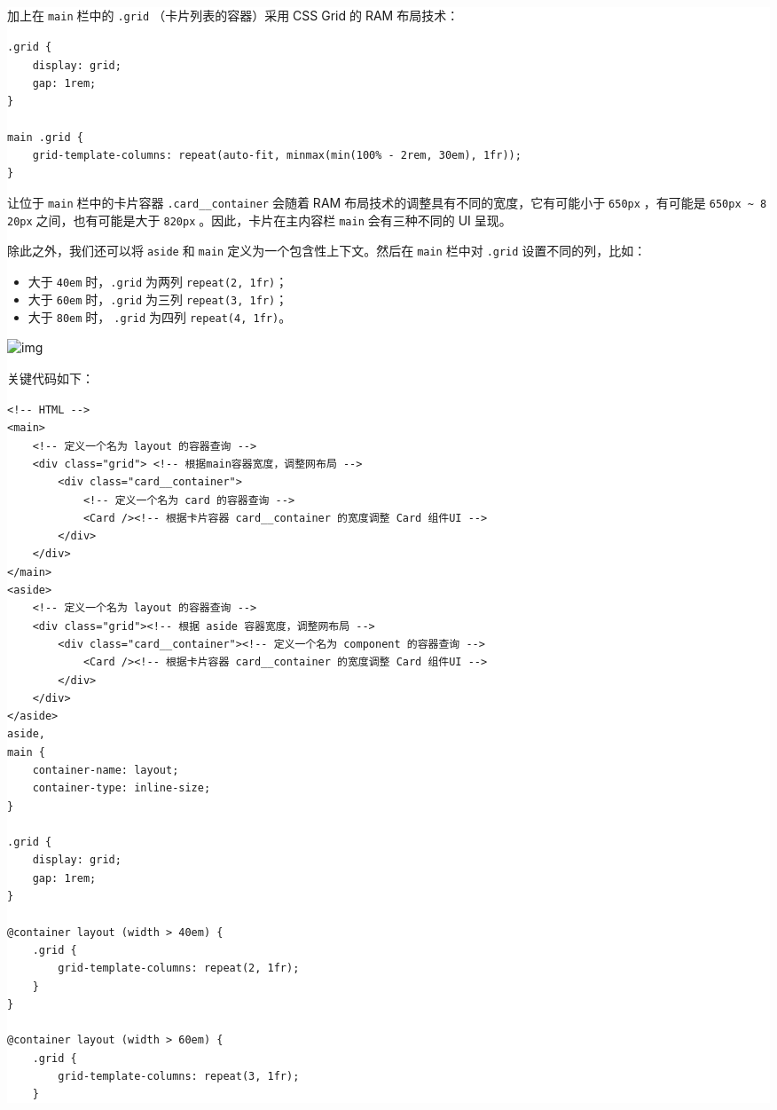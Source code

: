 
加上在 `main` 栏中的 `.grid` （卡片列表的容器）采用 CSS Grid 的 RAM 布局技术：

```
.grid {
    display: grid;
    gap: 1rem;
}

main .grid {
    grid-template-columns: repeat(auto-fit, minmax(min(100% - 2rem, 30em), 1fr));
}
```

让位于 `main` 栏中的卡片容器 `.card__container` 会随着 RAM 布局技术的调整具有不同的宽度，它有可能小于 `650px` ，有可能是 `650px ~ 820px` 之间，也有可能是大于 `820px` 。因此，卡片在主内容栏 `main` 会有三种不同的 UI 呈现。

除此之外，我们还可以将 `aside` 和 `main` 定义为一个包含性上下文。然后在 `main` 栏中对 `.grid` 设置不同的列，比如：

-   大于 `40em` 时，`.grid` 为两列 `repeat(2, 1fr)`；
-   大于 `60em` 时，`.grid` 为三列 `repeat(3, 1fr)`；
-   大于 `80em` 时， `.grid` 为四列 `repeat(4, 1fr)`。

![img](https://p3-juejin.byteimg.com/tos-cn-i-k3u1fbpfcp/ba0e22a8e4a74d4eab2e19b961f1f251~tplv-k3u1fbpfcp-zoom-1.image)

关键代码如下：

```
<!-- HTML --> 
<main>
    <!-- 定义一个名为 layout 的容器查询 --> 
    <div class="grid"> <!-- 根据main容器宽度，调整网布局 --> 
        <div class="card__container">
            <!-- 定义一个名为 card 的容器查询 --> 
            <Card /><!-- 根据卡片容器 card__container 的宽度调整 Card 组件UI --> 
        </div> 
    </div> 
</main> 
<aside>
    <!-- 定义一个名为 layout 的容器查询 --> 
    <div class="grid"><!-- 根据 aside 容器宽度，调整网布局 --> 
        <div class="card__container"><!-- 定义一个名为 component 的容器查询 --> 
            <Card /><!-- 根据卡片容器 card__container 的宽度调整 Card 组件UI --> 
        </div> 
    </div> 
</aside>
aside,
main {
    container-name: layout;
    container-type: inline-size;
}
​
.grid {
    display: grid;
    gap: 1rem;
}
​
@container layout (width > 40em) {
    .grid {
        grid-template-columns: repeat(2, 1fr);
    }
}
​
@container layout (width > 60em) {
    .grid {
        grid-template-columns: repeat(3, 1fr);
    }
```